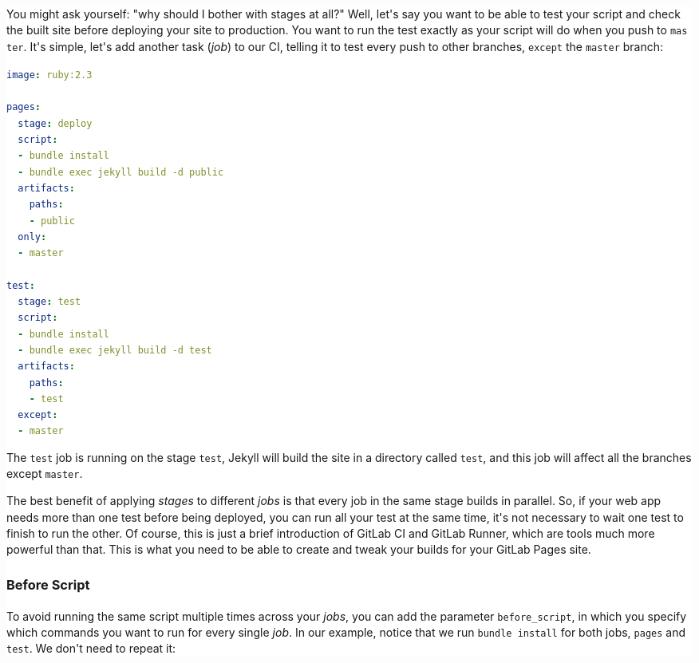 You might ask yourself: "why should I bother with stages
at all?" Well, let's say you want to be able to test your
script and check the built site before deploying your site
to production. You want to run the test exactly as your
script will do when you push to `master`. It's simple,
let's add another task (_job_) to our CI, telling it to
test every push to other branches, `except` the `master` branch:

```yaml
image: ruby:2.3

pages:
  stage: deploy
  script:
  - bundle install
  - bundle exec jekyll build -d public
  artifacts:
    paths:
    - public
  only:
  - master

test:
  stage: test
  script:
  - bundle install
  - bundle exec jekyll build -d test
  artifacts:
    paths:
    - test
  except:
  - master
```

The `test` job is running on the stage `test`, Jekyll
will build the site in a directory called `test`, and
this job will affect all the branches except `master`.

The best benefit of applying _stages_ to different
_jobs_ is that every job in the same stage builds in
parallel. So, if your web app needs more than one test
before being deployed, you can run all your test at the
same time, it's not necessary to wait one test to finish
to run the other. Of course, this is just a brief
introduction of GitLab CI and GitLab Runner, which are
tools much more powerful than that. This is what you
need to be able to create and tweak your builds for
your GitLab Pages site.

### Before Script

To avoid running the same script multiple times across
your _jobs_, you can add the parameter `before_script`,
in which you specify which commands you want to run for
every single _job_. In our example, notice that we run
`bundle install` for both jobs, `pages` and `test`.
We don't need to repeat it:
